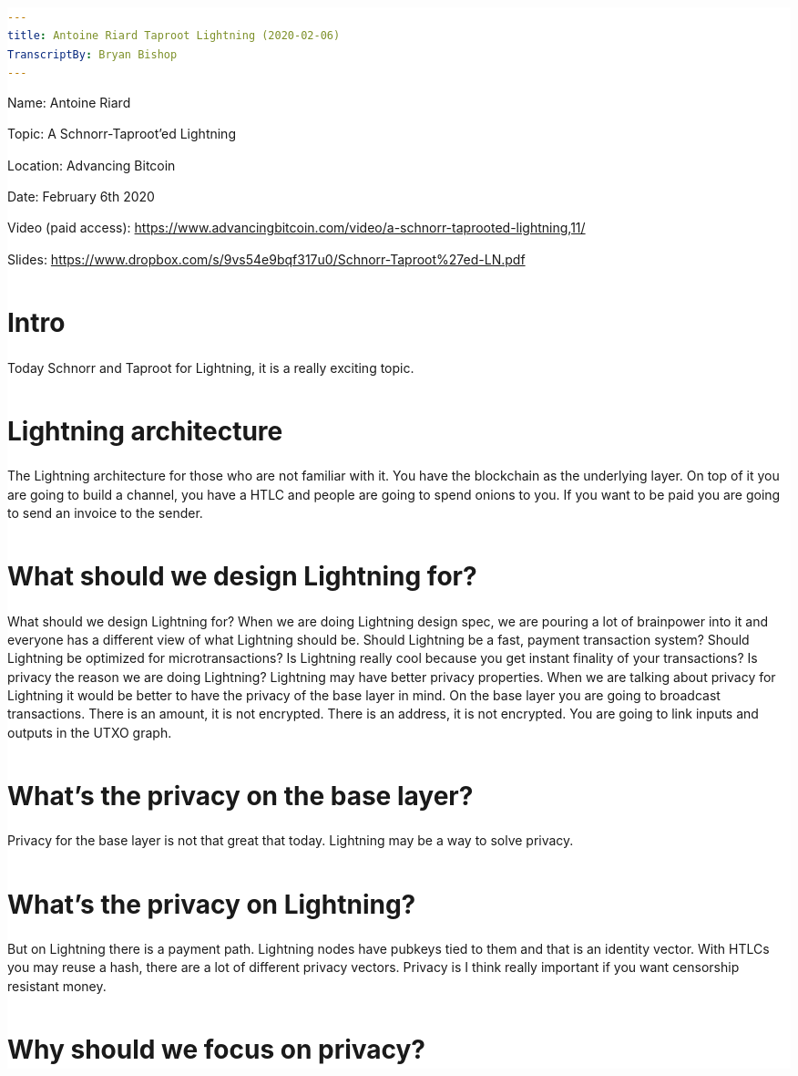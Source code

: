 ```yaml
---
title: Antoine Riard Taproot Lightning (2020-02-06)
TranscriptBy: Bryan Bishop
---
```


Name: Antoine Riard

Topic: A Schnorr-Taproot’ed Lightning

Location: Advancing Bitcoin

Date: February 6th 2020

Video (paid access): https://www.advancingbitcoin.com/video/a-schnorr-taprooted-lightning,11/

Slides: https://www.dropbox.com/s/9vs54e9bqf317u0/Schnorr-Taproot%27ed-LN.pdf

# Intro

Today Schnorr and Taproot for Lightning, it is a really exciting topic.

# Lightning architecture

The Lightning architecture for those who are not familiar with it. You have the blockchain as the underlying layer. On top of it you are going to build a channel, you have a HTLC and people are going to spend onions to you. If you want to be paid you are going to send an invoice to the sender. 

# What should we design Lightning for?

What should we design Lightning for? When we are doing Lightning design spec, we are pouring a lot of brainpower into it and everyone has a different view of what Lightning should be. Should Lightning be a fast, payment transaction system? Should Lightning be optimized for microtransactions? Is Lightning really cool because you get instant finality of your transactions? Is privacy the reason we are doing Lightning? Lightning may have better privacy properties. When we are talking about privacy for Lightning it would be better to have the privacy of the base layer in mind. On the base layer you are going to broadcast transactions. There is an amount, it is not encrypted. There is an address, it is not encrypted. You are going to link inputs and outputs in the UTXO graph. 

# What’s the privacy on the base layer?

Privacy for the base layer is not that great that today. Lightning may be a way to solve privacy. 

# What’s the privacy on Lightning?

But on Lightning there is a payment path. Lightning nodes have pubkeys tied to them and that is an identity vector. With HTLCs you may reuse a hash, there are a lot of different privacy vectors. Privacy is I think really important if you want censorship resistant money. 

# Why should we focus on privacy?
